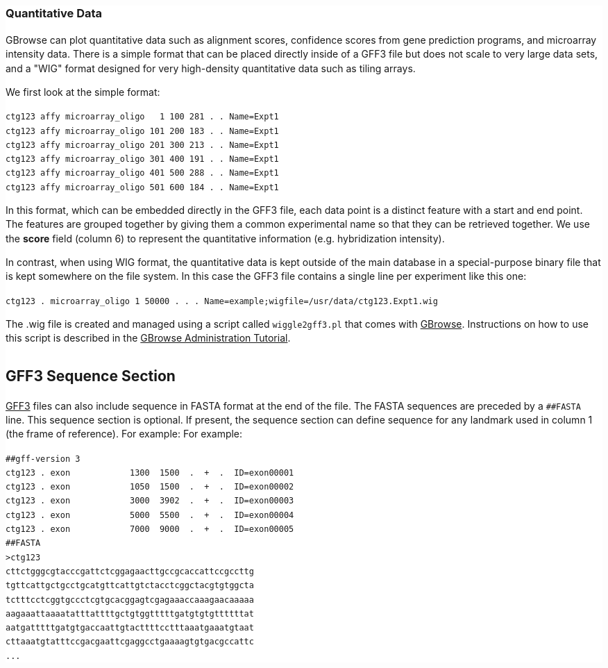 ### <span id="Quantitative_Data" class="mw-headline">Quantitative Data</span>

GBrowse can plot quantitative data such as alignment scores, confidence
scores from gene prediction programs, and microarray intensity data.
There is a simple format that can be placed directly inside of a GFF3
file but does not scale to very large data sets, and a "WIG" format
designed for very high-density quantitative data such as tiling arrays.

We first look at the simple format:

    ctg123 affy microarray_oligo   1 100 281 . . Name=Expt1
    ctg123 affy microarray_oligo 101 200 183 . . Name=Expt1
    ctg123 affy microarray_oligo 201 300 213 . . Name=Expt1
    ctg123 affy microarray_oligo 301 400 191 . . Name=Expt1
    ctg123 affy microarray_oligo 401 500 288 . . Name=Expt1
    ctg123 affy microarray_oligo 501 600 184 . . Name=Expt1

In this format, which can be embedded directly in the GFF3 file, each
data point is a distinct feature with a start and end point. The
features are grouped together by giving them a common experimental name
so that they can be retrieved together. We use the **score** field
(column 6) to represent the quantitative information (e.g. hybridization
intensity).

In contrast, when using WIG format, the quantitative data is kept
outside of the main database in a special-purpose binary file that is
kept somewhere on the file system. In this case the GFF3 file contains a
single line per experiment like this one:

    ctg123 . microarray_oligo 1 50000 . . . Name=example;wigfile=/usr/data/ctg123.Expt1.wig

The .wig file is created and managed using a script called
`wiggle2gff3.pl` that comes with [GBrowse](GBrowse.1 "GBrowse").
Instructions on how to use this script is described in the <a
href="http://gmod.cvs.sourceforge.net/*checkout*/gmod/Generic-Genome-Browser/docs/tutorial/tutorial.html?pathrev=stable"
class="external text" rel="nofollow">GBrowse Administration Tutorial</a>.

## <span id="GFF3_Sequence_Section" class="mw-headline">GFF3 Sequence Section</span>

[GFF3](GFF3 "GFF3") files can also include sequence in FASTA format at
the end of the file. The FASTA sequences are preceded by a `##FASTA`
line. This sequence section is optional. If present, the sequence
section can define sequence for any landmark used in column 1 (the frame
of reference). For example: For example:

    ##gff-version 3
    ctg123 . exon            1300  1500  .  +  .  ID=exon00001
    ctg123 . exon            1050  1500  .  +  .  ID=exon00002
    ctg123 . exon            3000  3902  .  +  .  ID=exon00003
    ctg123 . exon            5000  5500  .  +  .  ID=exon00004
    ctg123 . exon            7000  9000  .  +  .  ID=exon00005
    ##FASTA
    >ctg123
    cttctgggcgtacccgattctcggagaacttgccgcaccattccgccttg
    tgttcattgctgcctgcatgttcattgtctacctcggctacgtgtggcta
    tctttcctcggtgccctcgtgcacggagtcgagaaaccaaagaacaaaaa
    aagaaattaaaatatttattttgctgtggtttttgatgtgtgttttttat
    aatgatttttgatgtgaccaattgtacttttcctttaaatgaaatgtaat
    cttaaatgtatttccgacgaattcgaggcctgaaaagtgtgacgccattc
    ...

